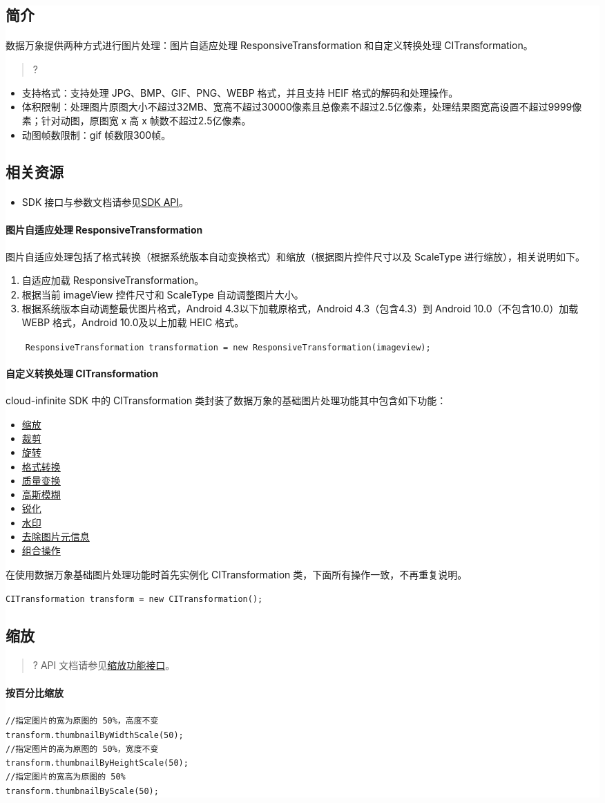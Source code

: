 ## 简介
数据万象提供两种方式进行图片处理：图片自适应处理 ResponsiveTransformation 和自定义转换处理 CITransformation。

>? 
- 支持格式：支持处理 JPG、BMP、GIF、PNG、WEBP 格式，并且支持 HEIF 格式的解码和处理操作。
- 体积限制：处理图片原图大小不超过32MB、宽高不超过30000像素且总像素不超过2.5亿像素，处理结果图宽高设置不超过9999像素；针对动图，原图宽 x 高 x 帧数不超过2.5亿像素。
- 动图帧数限制：gif 帧数限300帧。

## 相关资源

- SDK 接口与参数文档请参见[SDK API](https://cloud.tencent.com/document/product/460/36540)。

#### 图片自适应处理 ResponsiveTransformation

图片自适应处理包括了格式转换（根据系统版本自动变换格式）和缩放（根据图片控件尺寸以及 ScaleType 进行缩放），相关说明如下。
1. 自适应加载 ResponsiveTransformation。
2. 根据当前 imageView 控件尺寸和 ScaleType 自动调整图片大小。
3. 根据系统版本自动调整最优图片格式，Android 4.3以下加载原格式，Android 4.3（包含4.3）到 Android 10.0（不包含10.0）加载 WEBP 格式，Android 10.0及以上加载 HEIC 格式。
```
    ResponsiveTransformation transformation = new ResponsiveTransformation(imageview);
```

#### 自定义转换处理 CITransformation

cloud-infinite SDK 中的 CITransformation 类封装了数据万象的基础图片处理功能其中包含如下功能：

- [缩放](#ci_suofang)
- [裁剪](#ci_caijian)
- [旋转](#ci_xuanzhuan)
- [格式转换](#ci_geshizhuanhuan)
- [质量变换](#ci_zhiliangbianhuan)
- [高斯模糊](#ci_gaosimohua)
- [锐化](#ci_ruihua)
- [水印](#ci_shuiyin)
- [去除图片元信息](#ci_yuanxinxi)
- [组合操作](#ci_zuhe)

在使用数据万象基础图片处理功能时首先实例化 CITransformation 类，下面所有操作一致，不再重复说明。

```
CITransformation transform = new CITransformation();
```

<div id="ci_suofang"></div>


## 缩放

>? API 文档请参见[缩放功能接口](https://cloud.tencent.com/document/product/460/36540)。
>

#### 按百分比缩放

```plaintext
//指定图片的宽为原图的 50%，高度不变
transform.thumbnailByWidthScale(50);
//指定图片的高为原图的 50%，宽度不变
transform.thumbnailByHeightScale(50);
//指定图片的宽高为原图的 50%
transform.thumbnailByScale(50);
```
